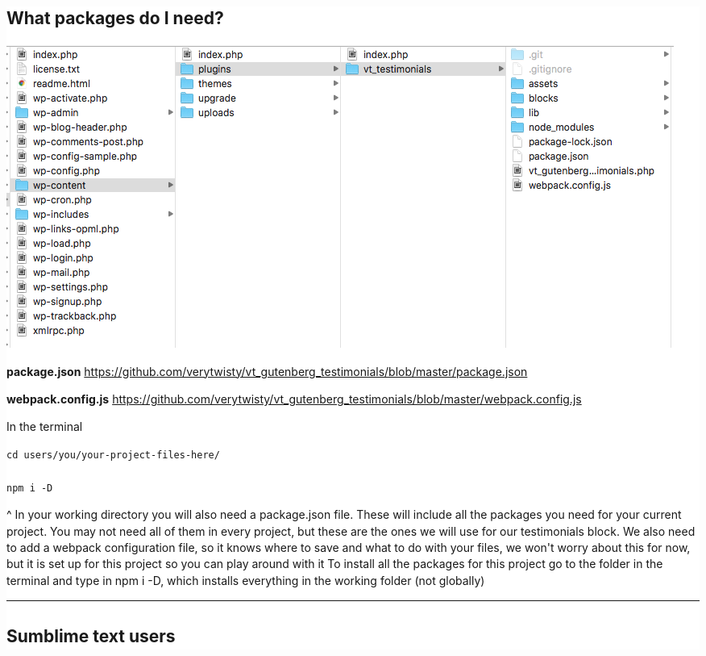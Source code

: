 
## What packages do I need?

![right fit](img/folder-layout.png)

**package.json**
https://github.com/verytwisty/vt_gutenberg_testimonials/blob/master/package.json

**webpack.config.js**
https://github.com/verytwisty/vt_gutenberg_testimonials/blob/master/webpack.config.js

In the terminal 

```
cd users/you/your-project-files-here/

npm i -D

```



^
In your working directory you will also need a package.json file. These will include all the packages you need for your current project. You may not need all of them in every project, but these are the ones we will use for our testimonials block.
We also need to add a webpack configuration file, so it knows where to save and what to do with your files, we won't worry about this for now, but it is set up for this project so you can play around with it
To install all the packages for this project go to the folder in the terminal and type in npm i -D, which installs everything in the working folder (not globally)

---
## Sumblime text users
